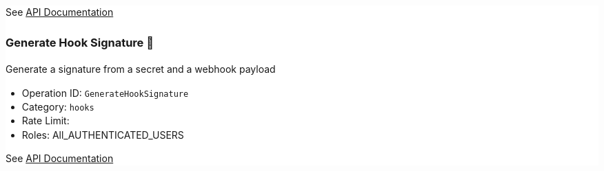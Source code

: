 See [API Documentation](/api/reference/Apis/JobsApi.html#getjob)

### Generate Hook Signature 🔏
Generate a signature from a secret and a webhook payload
- Operation ID: `GenerateHookSignature`
- Category: `hooks`
- Rate Limit: <Badge text="Tier 3" type="tip" vertical="middle"/>
- Roles: All_AUTHENTICATED_USERS

See [API Documentation](/api/reference/Apis/HooksApi.html#generatehooksignature)

<Classification label="public" />
